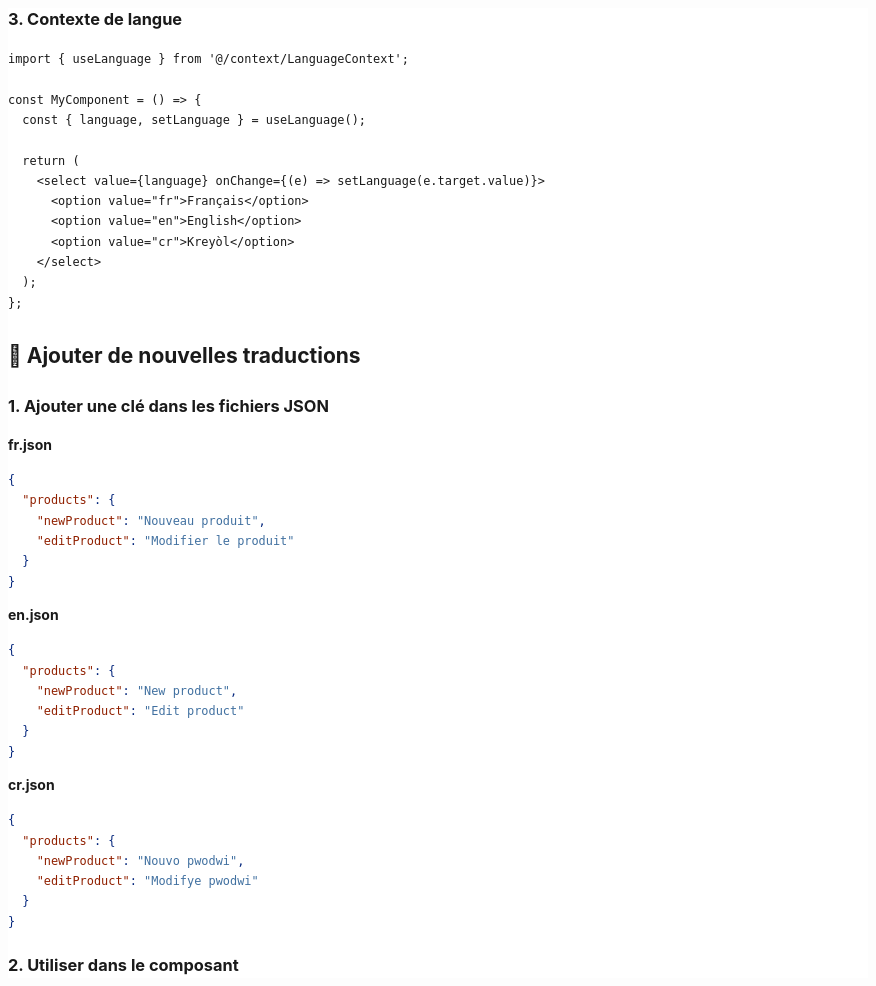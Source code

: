 ### 3. Contexte de langue

```tsx
import { useLanguage } from '@/context/LanguageContext';

const MyComponent = () => {
  const { language, setLanguage } = useLanguage();
  
  return (
    <select value={language} onChange={(e) => setLanguage(e.target.value)}>
      <option value="fr">Français</option>
      <option value="en">English</option>
      <option value="cr">Kreyòl</option>
    </select>
  );
};
```

## 📝 Ajouter de nouvelles traductions

### 1. Ajouter une clé dans les fichiers JSON

**fr.json**
```json
{
  "products": {
    "newProduct": "Nouveau produit",
    "editProduct": "Modifier le produit"
  }
}
```

**en.json**
```json
{
  "products": {
    "newProduct": "New product",
    "editProduct": "Edit product"
  }
}
```

**cr.json**
```json
{
  "products": {
    "newProduct": "Nouvo pwodwi",
    "editProduct": "Modifye pwodwi"
  }
}
```

### 2. Utiliser dans le composant
